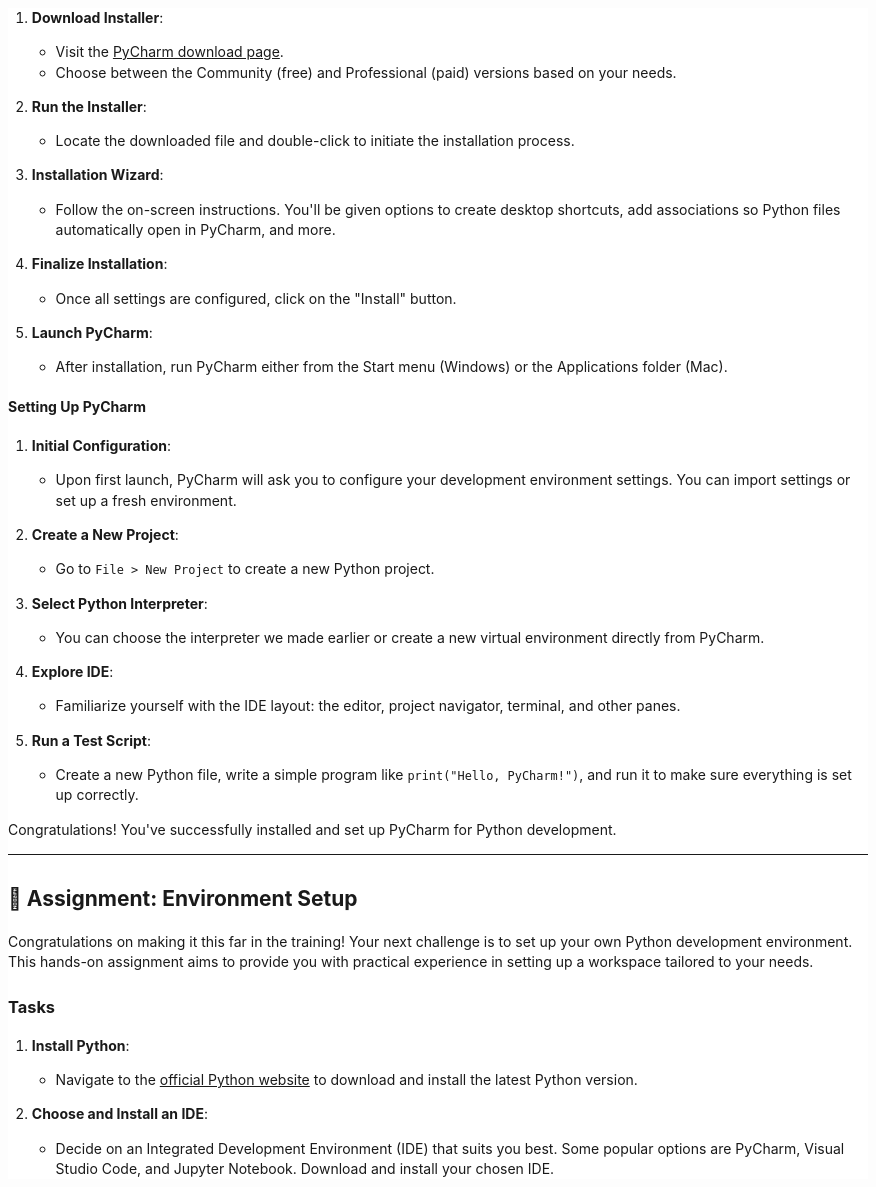 1. **Download Installer**:
    - Visit the [PyCharm download page](https://www.jetbrains.com/pycharm/download).
    - Choose between the Community (free) and Professional (paid) versions based on your needs.

2. **Run the Installer**: 
    - Locate the downloaded file and double-click to initiate the installation process.
  
3. **Installation Wizard**:
    - Follow the on-screen instructions. You'll be given options to create desktop shortcuts, add associations so Python files automatically open in PyCharm, and more.

4. **Finalize Installation**:
    - Once all settings are configured, click on the "Install" button.

5. **Launch PyCharm**:
    - After installation, run PyCharm either from the Start menu (Windows) or the Applications folder (Mac).

#### Setting Up PyCharm

1. **Initial Configuration**:
    - Upon first launch, PyCharm will ask you to configure your development environment settings. You can import settings or set up a fresh environment.

2. **Create a New Project**:
    - Go to `File > New Project` to create a new Python project.

3. **Select Python Interpreter**:
    - You can choose the interpreter we made earlier or create a new virtual environment directly from PyCharm.

4. **Explore IDE**:
    - Familiarize yourself with the IDE layout: the editor, project navigator, terminal, and other panes.

5. **Run a Test Script**:
    - Create a new Python file, write a simple program like `print("Hello, PyCharm!")`, and run it to make sure everything is set up correctly.

Congratulations! You've successfully installed and set up PyCharm for Python development.

---

## 📝 Assignment: Environment Setup

Congratulations on making it this far in the training! Your next challenge is to set up your own Python development environment. This hands-on assignment aims to provide you with practical experience in setting up a workspace tailored to your needs.

### Tasks

1. **Install Python**:
    - Navigate to the [official Python website](https://www.python.org/downloads/) to download and install the latest Python version.

2. **Choose and Install an IDE**:
    - Decide on an Integrated Development Environment (IDE) that suits you best. Some popular options are PyCharm, Visual Studio Code, and Jupyter Notebook. Download and install your chosen IDE.
